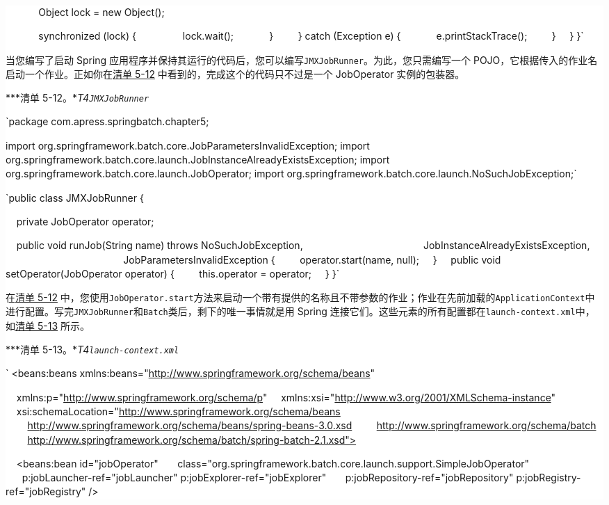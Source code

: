             Object lock = new Object();

            synchronized (lock) {
                lock.wait();
            }
        } catch (Exception e) {
            e.printStackTrace();
        }
    }
}`

当您编写了启动 Spring 应用程序并保持其运行的代码后，您可以编写`JMXJobRunner`。为此，您只需编写一个 POJO，它根据传入的作业名启动一个作业。正如你在[清单 5-12](#list_5_12) 中看到的，完成这个的代码只不过是一个 JobOperator 实例的包装器。

***清单 5-12。**T4`JMXJobRunner`*

`package com.apress.springbatch.chapter5;

import org.springframework.batch.core.JobParametersInvalidException;
import org.springframework.batch.core.launch.JobInstanceAlreadyExistsException;
import org.springframework.batch.core.launch.JobOperator;
import org.springframework.batch.core.launch.NoSuchJobException;`

`public class JMXJobRunner {

    private JobOperator operator;

    public void runJob(String name) throws NoSuchJobException,
                                           JobInstanceAlreadyExistsException,
                                           JobParametersInvalidException {
        operator.start(name, null);
    }
    public void setOperator(JobOperator operator) {
        this.operator = operator;
    }
}`

在[清单 5-12](#list_5_12) 中，您使用`JobOperator.start`方法来启动一个带有提供的名称且不带参数的作业；作业在先前加载的`ApplicationContext`中进行配置。写完`JMXJobRunner`和`Batch`类后，剩下的唯一事情就是用 Spring 连接它们。这些元素的所有配置都在`launch-context.xml`中，如[清单 5-13](#list_5_13) 所示。

***清单 5-13。**T4`launch-context.xml`*

`<?xml version="1.0" encoding="UTF-8"?>
<beans:beans xmlns:beans="http://www.springframework.org/schema/beans"

    xmlns:p="http://www.springframework.org/schema/p"
    xmlns:xsi="http://www.w3.org/2001/XMLSchema-instance"
    xsi:schemaLocation="http://www.springframework.org/schema/beans
        http://www.springframework.org/schema/beans/spring-beans-3.0.xsd
        http://www.springframework.org/schema/batch
        http://www.springframework.org/schema/batch/spring-batch-2.1.xsd">

    <beans:bean id="jobOperator"
      class="org.springframework.batch.core.launch.support.SimpleJobOperator"
      p:jobLauncher-ref="jobLauncher" p:jobExplorer-ref="jobExplorer"
      p:jobRepository-ref="jobRepository" p:jobRegistry-ref="jobRegistry" />

